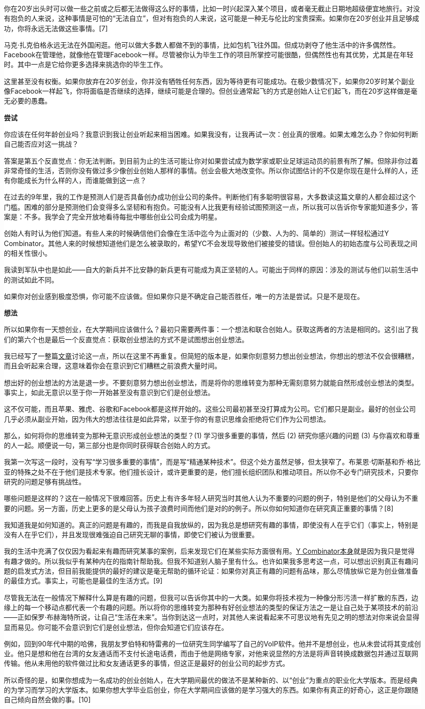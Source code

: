 你在20岁出头时可以做一些之前或之后都无法做得这么好的事情，比如一时兴起深入某个项目，或者毫无截止日期地超级便宜地旅行。对没有抱负的人来说，这种事情是可怕的“无法自立”，但对有抱负的人来说，这可能是一种无与伦比的宝贵探索。如果你在20岁创业并且足够成功，你将永远无法做这些事情。[7]  
  
马克·扎克伯格永远无法在外国闲逛。他可以做大多数人都做不到的事情，比如包机飞往外国。但成功剥夺了他生活中的许多偶然性。Facebook在管理他，就像他在管理Facebook一样。尽管被你认为毕生工作的项目所掌控可能很酷，但偶然性也有其优势，尤其是在年轻时。其中一点是它给你更多选择来挑选你的毕生工作。  
  
这里甚至没有权衡。如果你放弃在20岁创业，你并没有牺牲任何东西，因为等待更有可能成功。在极少数情况下，如果你20岁时某个副业像Facebook一样起飞，你将面临是否继续的选择，继续可能是合理的。但创业通常起飞的方式是创始人让它们起飞，而在20岁这样做是毫无必要的愚蠢。  
  
**尝试**  
  
你应该在任何年龄创业吗？我意识到我让创业听起来相当困难。如果我没有，让我再试一次：创业真的很难。如果太难怎么办？你如何判断自己能否应对这一挑战？  
  
答案是第五个反直觉点：你无法判断。到目前为止的生活可能让你对如果尝试成为数学家或职业足球运动员的前景有所了解。但除非你过着非常奇怪的生活，否则你没有做过多少像创业创始人那样的事情。创业会极大地改变你。所以你试图估计的不仅是你现在是什么样的人，还有你能成长为什么样的人，而谁能做到这一点？  
  
在过去的9年里，我的工作是预测人们是否具备创办成功创业公司的条件。判断他们有多聪明很容易，大多数读这篇文章的人都会超过这个门槛。困难的部分是预测他们会变得多么坚韧和有抱负。可能没有人比我更有经验试图预测这一点，所以我可以告诉你专家能知道多少，答案是：不多。我学会了完全开放地看待每批中哪些创业公司会成为明星。  
  
创始人有时认为他们知道。有些人来的时候确信他们会像在生活中迄今为止面对的（少数、人为的、简单的）测试一样轻松通过Y Combinator。其他人来的时候想知道他们是怎么被录取的，希望YC不会发现导致他们被接受的错误。但创始人的初始态度与公司表现之间的相关性很小。  
  
我读到军队中也是如此——自大的新兵并不比安静的新兵更有可能成为真正坚韧的人。可能出于同样的原因：涉及的测试与他们以前生活中的测试如此不同。  
  
如果你对创业感到极度恐惧，你可能不应该做。但如果你只是不确定自己能否胜任，唯一的方法是尝试。只是不是现在。  
  
**想法**  
  
所以如果你有一天想创业，在大学期间应该做什么？最初只需要两件事：一个想法和联合创始人。获取这两者的方法是相同的。这引出了我们的第六个也是最后一个反直觉点：获取创业想法的方式不是试图想出创业想法。  
  
我已经写了一整篇[文章](startupideas.html)讨论这一点，所以在这里不再重复。但简短的版本是，如果你刻意努力想出创业想法，你想出的想法不仅会很糟糕，而且会听起来合理，这意味着你会在意识到它们糟糕之前浪费大量时间。  
  
想出好的创业想法的方法是退一步。不要刻意努力想出创业想法，而是将你的思维转变为那种无需刻意努力就能自然形成创业想法的类型。事实上，如此无意识以至于你一开始甚至没有意识到它们是创业想法。  
  
这不仅可能，而且苹果、雅虎、谷歌和Facebook都是这样开始的。这些公司最初甚至没打算成为公司。它们都只是副业。最好的创业公司几乎必须从副业开始，因为伟大的想法往往是如此异常，以至于你的有意识思维会拒绝将它们作为公司想法。  
  
那么，如何将你的思维转变为那种无意识形成创业想法的类型？(1) 学习很多重要的事情，然后 (2) 研究你感兴趣的问题 (3) 与你喜欢和尊重的人一起。顺便说一句，第三部分也是你同时获得联合创始人的方式。  
  
我第一次写这一段时，没有写“学习很多重要的事情”，而是写“精通某种技术”。但这个处方虽然足够，但太狭窄了。布莱恩·切斯基和乔·格比亚的特殊之处不在于他们是技术专家。他们擅长设计，或许更重要的是，他们擅长组织团队和推动项目。所以你不必专门研究技术，只要你研究的问题足够有挑战性。  
  
哪些问题是这样的？这在一般情况下很难回答。历史上有许多年轻人研究当时其他人认为不重要的问题的例子，特别是他们的父母认为不重要的问题。另一方面，历史上更多的是父母认为孩子浪费时间而他们是对的的例子。所以你如何知道你在研究真正重要的事情？[8]  
  
我知道我是如何知道的。真正的问题是有趣的，而我是自我放纵的，因为我总是想研究有趣的事情，即使没有人在乎它们（事实上，特别是没有人在乎它们），并且发现很难强迫自己研究无聊的事情，即使它们被认为很重要。  
  
我的生活中充满了仅仅因为看起来有趣而研究某事的案例，后来发现它们在某些实际方面很有用。[Y Combinator本身](http://ycombinator.com/start.html)就是因为我只是觉得有趣才做的。所以我似乎有某种内在的指南针帮助我。但我不知道别人脑子里有什么。也许如果我多思考这一点，可以想出识别真正有趣问题的启发式方法，但目前我能提供的最好的建议是毫无帮助的循环论证：如果你对真正有趣的问题有品味，那么尽情放纵它是为创业做准备的最佳方式。事实上，可能也是最佳的生活方式。[9]  
  
尽管我无法在一般情况下解释什么算是有趣的问题，但我可以告诉你其中的一大类。如果你将技术视为一种像分形污渍一样扩散的东西，边缘上的每一个移动点都代表一个有趣的问题。所以将你的思维转变为那种有好创业想法的类型的保证方法之一是让自己处于某项技术的前沿——正如保罗·布赫海特所说，让自己“生活在未来”。当你到达这一点时，对其他人来说看起来不可思议地有先见之明的想法对你来说会显得显而易见。你可能不会意识到它们是创业想法，但你会知道它们应该存在。  
  
例如，回到90年代中期的哈佛，我朋友罗伯特和特雷弗的一位研究生同学编写了自己的VoIP软件。他并不是想创业，也从未尝试将其变成创业。他只是想和他在台湾的女友通话而不支付长途电话费，而由于他是网络专家，对他来说显然的方法是将声音转换成数据包并通过互联网传输。他从未用他的软件做过比和女友通话更多的事情，但这正是最好的创业公司的起步方式。  
  
所以奇怪的是，如果你想成为一名成功的创业创始人，在大学期间最优的做法不是某种新的、以“创业”为重点的职业化大学版本。而是经典的为学习而学习的大学版本。如果你想大学毕业后创业，你在大学期间应该做的是学习强大的东西。如果你有真正的好奇心，这正是你跟随自己倾向自然会做的事。[10]  
  